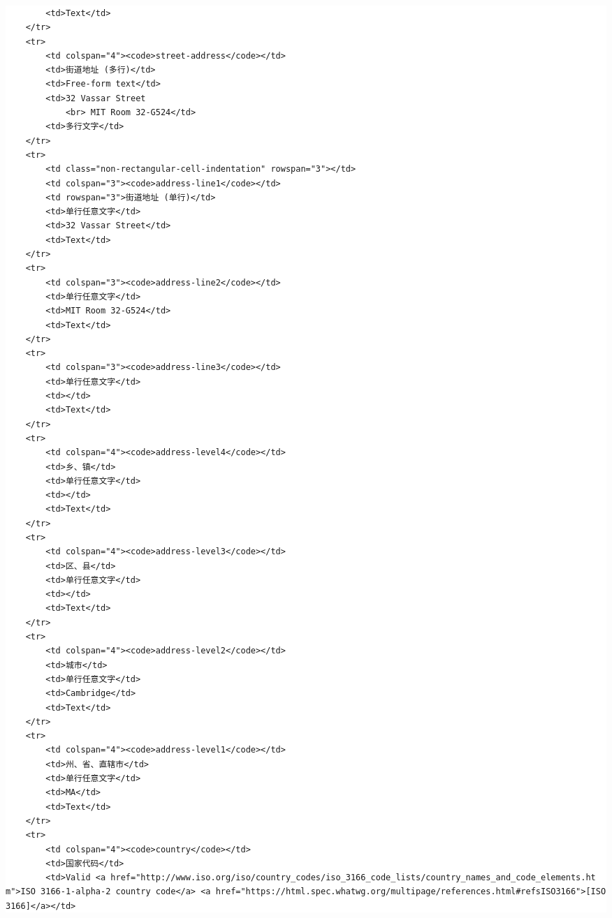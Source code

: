 			<td>Text</td>
		</tr>
		<tr>
			<td colspan="4"><code>street-address</code></td>
			<td>街道地址 (多行)</td>
			<td>Free-form text</td>
			<td>32 Vassar Street
				<br> MIT Room 32-G524</td>
			<td>多行文字</td>
		</tr>
		<tr>
			<td class="non-rectangular-cell-indentation" rowspan="3"></td>
			<td colspan="3"><code>address-line1</code></td>
			<td rowspan="3">街道地址 (单行)</td>
			<td>单行任意文字</td>
			<td>32 Vassar Street</td>
			<td>Text</td>
		</tr>
		<tr>
			<td colspan="3"><code>address-line2</code></td>
			<td>单行任意文字</td>
			<td>MIT Room 32-G524</td>
			<td>Text</td>
		</tr>
		<tr>
			<td colspan="3"><code>address-line3</code></td>
			<td>单行任意文字</td>
			<td></td>
			<td>Text</td>
		</tr>
		<tr>
			<td colspan="4"><code>address-level4</code></td>
			<td>乡、镇</td>
			<td>单行任意文字</td>
			<td></td>
			<td>Text</td>
		</tr>
		<tr>
			<td colspan="4"><code>address-level3</code></td>
			<td>区、县</td>
			<td>单行任意文字</td>
			<td></td>
			<td>Text</td>
		</tr>
		<tr>
			<td colspan="4"><code>address-level2</code></td>
			<td>城市</td>
			<td>单行任意文字</td>
			<td>Cambridge</td>
			<td>Text</td>
		</tr>
		<tr>
			<td colspan="4"><code>address-level1</code></td>
			<td>州、省、直辖市</td>
			<td>单行任意文字</td>
			<td>MA</td>
			<td>Text</td>
		</tr>
		<tr>
			<td colspan="4"><code>country</code></td>
			<td>国家代码</td>
			<td>Valid <a href="http://www.iso.org/iso/country_codes/iso_3166_code_lists/country_names_and_code_elements.htm">ISO 3166-1-alpha-2 country code</a> <a href="https://html.spec.whatwg.org/multipage/references.html#refsISO3166">[ISO3166]</a></td>